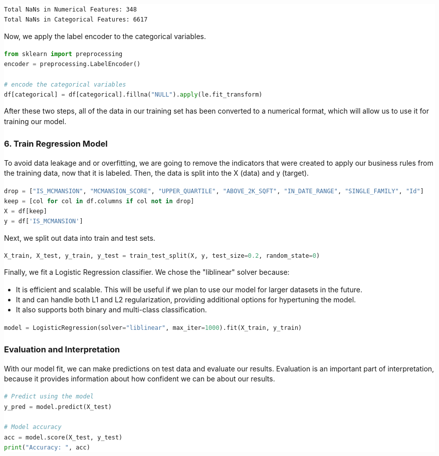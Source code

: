     Total NaNs in Numerical Features: 348
    Total NaNs in Categorical Features: 6617


Now, we apply the label encoder to the categorical variables.


```python
from sklearn import preprocessing
encoder = preprocessing.LabelEncoder()

# encode the categorical variables
df[categorical] = df[categorical].fillna("NULL").apply(le.fit_transform)
```

After these two steps, all of the data in our training set has been converted to a numerical format, which will allow us to use it for training our model. 

### 6. Train Regression Model

To avoid data leakage and or overfitting, we are going to remove the indicators that were created to apply our business rules from the training data, now that it is labeled. Then, the data is split into the X (data) and y (target). 


```python
drop = ["IS_MCMANSION", "MCMANSION_SCORE", "UPPER_QUARTILE", "ABOVE_2K_SQFT", "IN_DATE_RANGE", "SINGLE_FAMILY", "Id"]
keep = [col for col in df.columns if col not in drop]
X = df[keep]
y = df['IS_MCMANSION']
```

Next, we split out data into train and test sets. 


```python
X_train, X_test, y_train, y_test = train_test_split(X, y, test_size=0.2, random_state=0)
```

Finally, we fit a Logistic Regression classifier. We chose the "liblinear" solver because:
* It is efficient and scalable. This will be useful if we plan to use our model for larger datasets in the future. 
* It and can handle both L1 and L2 regularization, providing additional options for hypertuning the model. 
* It also supports both binary and multi-class classification.


```python
model = LogisticRegression(solver="liblinear", max_iter=1000).fit(X_train, y_train)
```

### Evaluation and Interpretation
With our model fit, we can make predictions on test data and evaluate our results. Evaluation is an important part of interpretation, because it provides information about how confident we can be about our results.


```python
# Predict using the model
y_pred = model.predict(X_test)

# Model accuracy
acc = model.score(X_test, y_test)
print("Accuracy: ", acc)
```
